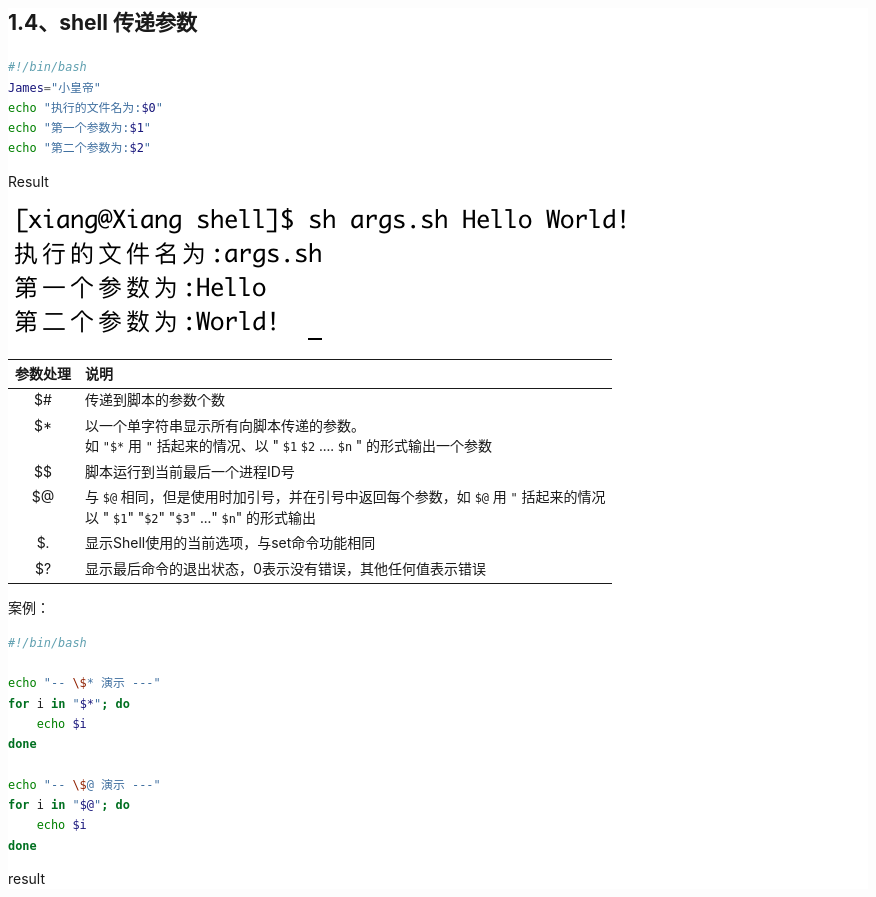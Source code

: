 ## 1.4、shell 传递参数

```sh
#!/bin/bash
James="小皇帝"
echo "执行的文件名为:$0"
echo "第一个参数为:$1"
echo "第二个参数为:$2"
```

Result

![](images/image-20210405235726705.png)

| 参数处理 | 说明                                                         |
| :------: | :----------------------------------------------------------- |
|    $#    | 传递到脚本的参数个数                                         |
|    $*    | 以一个单字符串显示所有向脚本传递的参数。<br />如 `"$*` 用  `"`  括起来的情况、以  " `$1`  `$2` .... `$n` " 的形式输出一个参数 |
|    $$    | 脚本运行到当前最后一个进程ID号                               |
|    $@    | 与 `$@` 相同，但是使用时加引号，并在引号中返回每个参数，如 `$@`  用 `"`  括起来的情况<br />以 " `$1`" "`$2`" "`$3`"  ..." `$n`" 的形式输出 |
|    $.    | 显示Shell使用的当前选项，与set命令功能相同                   |
|    $?    | 显示最后命令的退出状态，0表示没有错误，其他任何值表示错误    |



案例：

```sh
#!/bin/bash

echo "-- \$* 演示 ---"
for i in "$*"; do
    echo $i
done

echo "-- \$@ 演示 ---"
for i in "$@"; do
    echo $i
done
```

result
